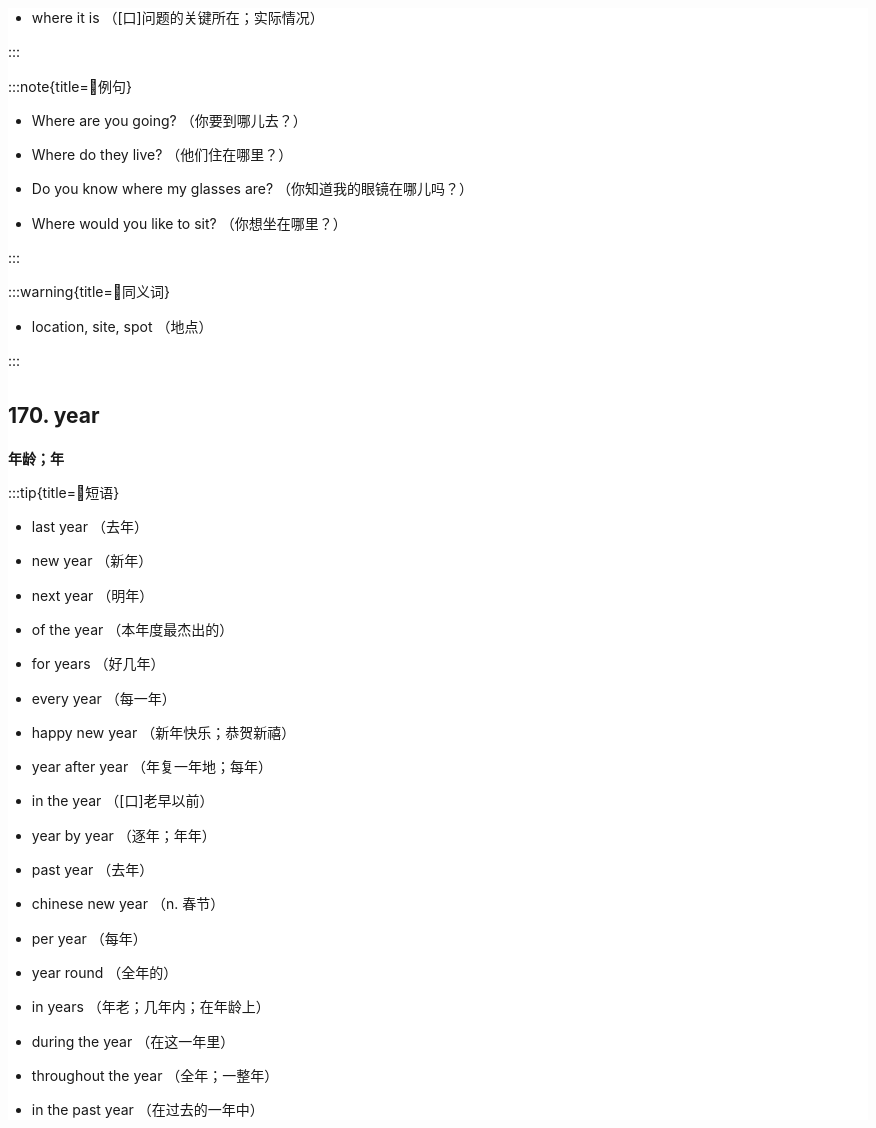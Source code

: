 - where it is （[口]问题的关键所在；实际情况）

:::

:::note{title=🎤例句}

- Where are you going? （你要到哪儿去？）

- Where do they live? （他们住在哪里？）

- Do you know where my glasses are? （你知道我的眼镜在哪儿吗？）

- Where would you like to sit? （你想坐在哪里？）

:::

:::warning{title=🤔同义词}

- location, site, spot （地点）

:::


## 170. year

**年龄；年**

:::tip{title=🤩短语}

- last year （去年）

- new year （新年）

- next year （明年）

- of the year （本年度最杰出的）

- for years （好几年）

- every year （每一年）

- happy new year （新年快乐；恭贺新禧）

- year after year （年复一年地；每年）

- in the year （[口]老早以前）

- year by year （逐年；年年）

- past year （去年）

- chinese new year （n. 春节）

- per year （每年）

- year round （全年的）

- in years （年老；几年内；在年龄上）

- during the year （在这一年里）

- throughout the year （全年；一整年）

- in the past year （在过去的一年中）
